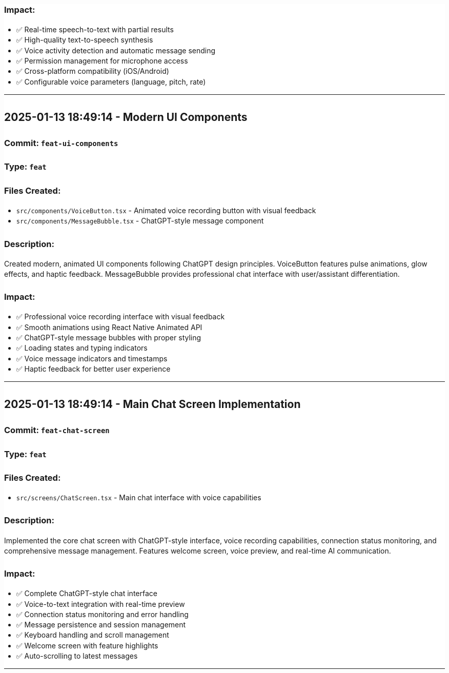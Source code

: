 ### Impact:
- ✅ Real-time speech-to-text with partial results
- ✅ High-quality text-to-speech synthesis
- ✅ Voice activity detection and automatic message sending
- ✅ Permission management for microphone access
- ✅ Cross-platform compatibility (iOS/Android)
- ✅ Configurable voice parameters (language, pitch, rate)

---

## 2025-01-13 18:49:14 - Modern UI Components

### Commit: `feat-ui-components`
### Type: `feat`
### Files Created:
- `src/components/VoiceButton.tsx` - Animated voice recording button with visual feedback
- `src/components/MessageBubble.tsx` - ChatGPT-style message component

### Description:
Created modern, animated UI components following ChatGPT design principles. VoiceButton features pulse animations, glow effects, and haptic feedback. MessageBubble provides professional chat interface with user/assistant differentiation.

### Impact:
- ✅ Professional voice recording interface with visual feedback
- ✅ Smooth animations using React Native Animated API
- ✅ ChatGPT-style message bubbles with proper styling
- ✅ Loading states and typing indicators
- ✅ Voice message indicators and timestamps
- ✅ Haptic feedback for better user experience

---

## 2025-01-13 18:49:14 - Main Chat Screen Implementation

### Commit: `feat-chat-screen`
### Type: `feat`
### Files Created:
- `src/screens/ChatScreen.tsx` - Main chat interface with voice capabilities

### Description:
Implemented the core chat screen with ChatGPT-style interface, voice recording capabilities, connection status monitoring, and comprehensive message management. Features welcome screen, voice preview, and real-time AI communication.

### Impact:
- ✅ Complete ChatGPT-style chat interface
- ✅ Voice-to-text integration with real-time preview
- ✅ Connection status monitoring and error handling
- ✅ Message persistence and session management
- ✅ Keyboard handling and scroll management
- ✅ Welcome screen with feature highlights
- ✅ Auto-scrolling to latest messages

---